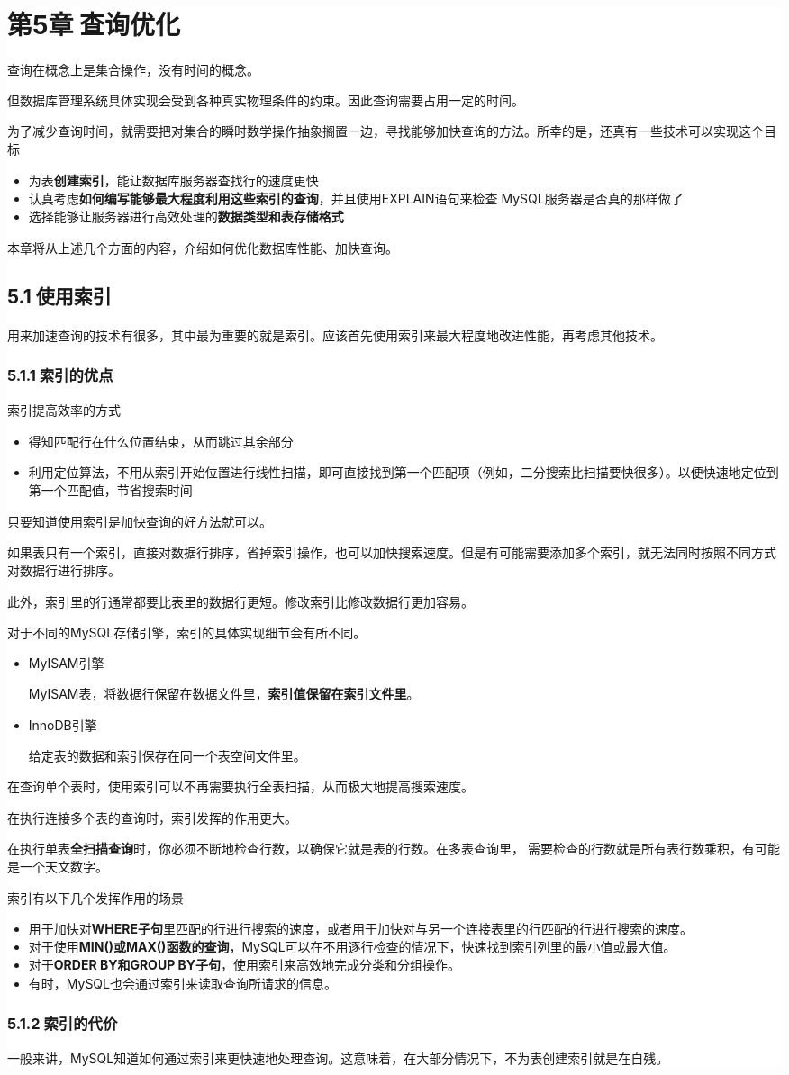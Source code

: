 # 第5章 查询优化

查询在概念上是集合操作，没有时间的概念。

但数据库管理系统具体实现会受到各种真实物理条件的约束。因此查询需要占用一定的时间。

为了减少查询时间，就需要把对集合的瞬时数学操作抽象搁置一边，寻找能够加快查询的方法。所幸的是，还真有一些技术可以实现这个目标

* 为表**创建索引**，能让数据库服务器查找行的速度更快
* 认真考虑**如何编写能够最大程度利用这些索引的查询**，并且使用EXPLAIN语句来检查 MySQL服务器是否真的那样做了
* 选择能够让服务器进行高效处理的**数据类型和表存储格式**

本章将从上述几个方面的内容，介绍如何优化数据库性能、加快查询。

## 5.1 使用索引

用来加速查询的技术有很多，其中最为重要的就是索引。应该首先使用索引来最大程度地改进性能，再考虑其他技术。

### 5.1.1 索引的优点

索引提高效率的方式

* 得知匹配行在什么位置结束，从而跳过其余部分

* 利用定位算法，不用从索引开始位置进行线性扫描，即可直接找到第一个匹配项（例如，二分搜索比扫描要快很多）。以便快速地定位到第一个匹配值，节省搜索时间

只要知道使用索引是加快查询的好方法就可以。

如果表只有一个索引，直接对数据行排序，省掉索引操作，也可以加快搜索速度。但是有可能需要添加多个索引，就无法同时按照不同方式对数据行进行排序。

此外，索引里的行通常都要比表里的数据行更短。修改索引比修改数据行更加容易。

对于不同的MySQL存储引擎，索引的具体实现细节会有所不同。

* MyISAM引擎

    MyISAM表，将数据行保留在数据文件里，**索引值保留在索引文件里**。

* InnoDB引擎

    给定表的数据和索引保存在同一个表空间文件里。

在查询单个表时，使用索引可以不再需要执行全表扫描，从而极大地提高搜索速度。

在执行连接多个表的查询时，索引发挥的作用更大。

在执行单表**全扫描查询**时，你必须不断地检查行数，以确保它就是表的行数。在多表查询里， 需要检查的行数就是所有表行数乘积，有可能是一个天文数字。   

索引有以下几个发挥作用的场景

* 用于加快对**WHERE子句**里匹配的行进行搜索的速度，或者用于加快对与另一个连接表里的行匹配的行进行搜索的速度。
* 对于使用**MIN()或MAX()函数的查询**，MySQL可以在不用逐行检查的情况下，快速找到索引列里的最小值或最大值。
* 对于**ORDER BY和GROUP BY子句**，使用索引来高效地完成分类和分组操作。
* 有时，MySQL也会通过索引来读取查询所请求的信息。

### 5.1.2 索引的代价

一般来讲，MySQL知道如何通过索引来更快速地处理查询。这意味着，在大部分情况下，不为表创建索引就是在自残。
